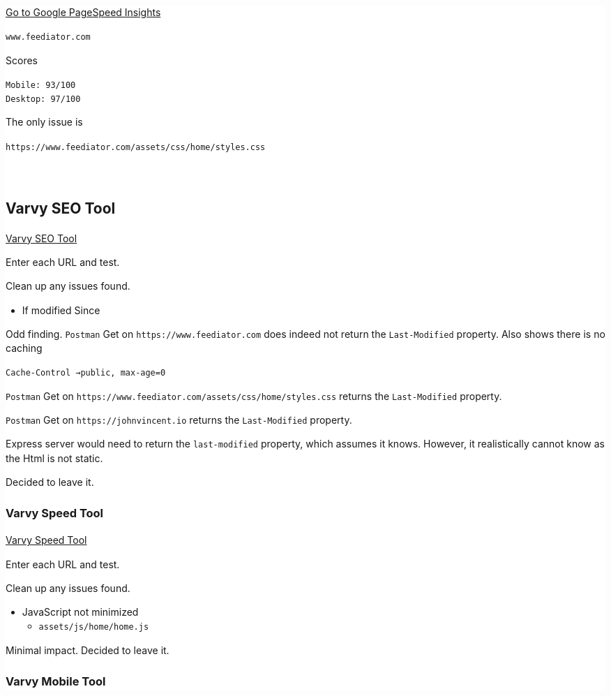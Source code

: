 [Go to Google PageSpeed Insights](https://developers.google.com/speed/pagespeed/insights/)

```
www.feediator.com
```

Scores

```
Mobile: 93/100
Desktop: 97/100
```

The only issue is 

```
https://www.feediator.com/assets/css/home/styles.css
```

<br/>

## Varvy SEO Tool

[Varvy SEO Tool](https://varvy.com/)

Enter each URL and test.

Clean up any issues found.

* If modified Since

Odd finding. `Postman` Get on `https://www.feediator.com` does indeed not return the `Last-Modified` property. Also shows there is no caching

`Cache-Control →public, max-age=0`

`Postman` Get on `https://www.feediator.com/assets/css/home/styles.css` returns the `Last-Modified` property.

`Postman` Get on `https://johnvincent.io` returns the `Last-Modified` property.

Express server would need to return the `last-modified` property, which assumes it knows. However, it realistically cannot know as the Html is not static.

Decided to leave it.


### Varvy Speed Tool

[Varvy Speed Tool](https://varvy.com/pagespeed/)

Enter each URL and test.

Clean up any issues found.

* JavaScript not minimized
	* `assets/js/home/home.js`

Minimal impact. Decided to leave it.



### Varvy Mobile Tool
